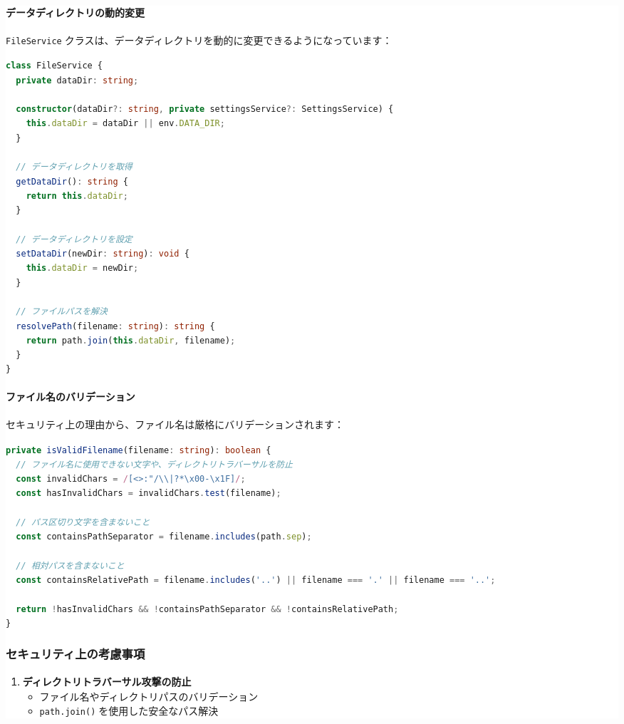 #### データディレクトリの動的変更

`FileService` クラスは、データディレクトリを動的に変更できるようになっています：

```typescript
class FileService {
  private dataDir: string;
  
  constructor(dataDir?: string, private settingsService?: SettingsService) {
    this.dataDir = dataDir || env.DATA_DIR;
  }
  
  // データディレクトリを取得
  getDataDir(): string {
    return this.dataDir;
  }
  
  // データディレクトリを設定
  setDataDir(newDir: string): void {
    this.dataDir = newDir;
  }
  
  // ファイルパスを解決
  resolvePath(filename: string): string {
    return path.join(this.dataDir, filename);
  }
}
```

#### ファイル名のバリデーション

セキュリティ上の理由から、ファイル名は厳格にバリデーションされます：

```typescript
private isValidFilename(filename: string): boolean {
  // ファイル名に使用できない文字や、ディレクトリトラバーサルを防止
  const invalidChars = /[<>:"/\\|?*\x00-\x1F]/;
  const hasInvalidChars = invalidChars.test(filename);
  
  // パス区切り文字を含まないこと
  const containsPathSeparator = filename.includes(path.sep);
  
  // 相対パスを含まないこと
  const containsRelativePath = filename.includes('..') || filename === '.' || filename === '..';
  
  return !hasInvalidChars && !containsPathSeparator && !containsRelativePath;
}
```

### セキュリティ上の考慮事項

1. **ディレクトリトラバーサル攻撃の防止**
   - ファイル名やディレクトリパスのバリデーション
   - `path.join()` を使用した安全なパス解決
